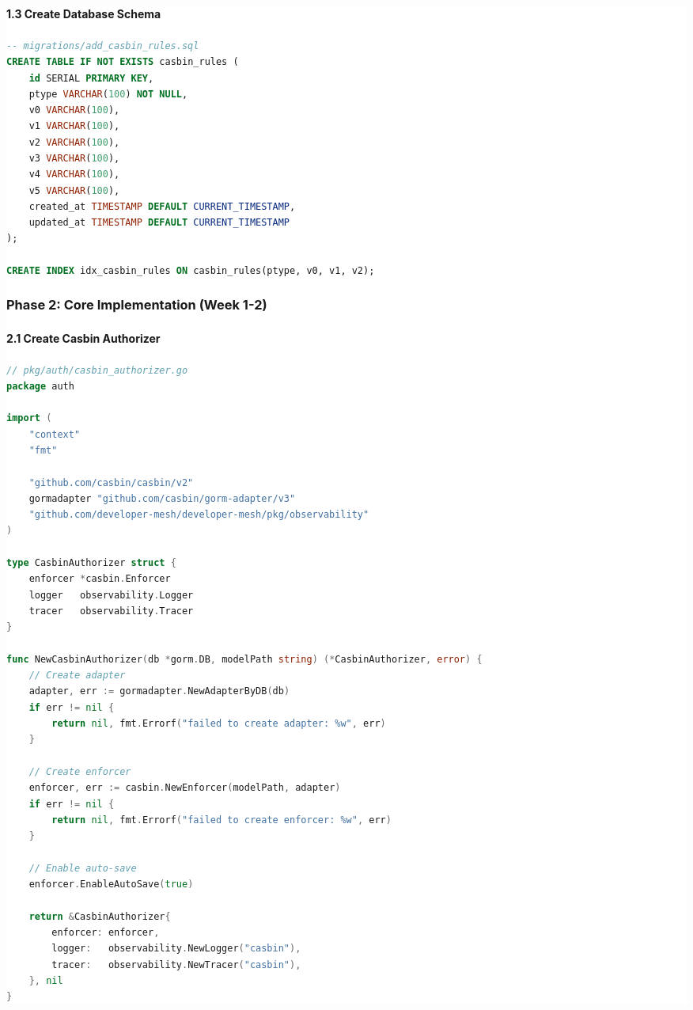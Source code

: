 #### 1.3 Create Database Schema
```sql
-- migrations/add_casbin_rules.sql
CREATE TABLE IF NOT EXISTS casbin_rules (
    id SERIAL PRIMARY KEY,
    ptype VARCHAR(100) NOT NULL,
    v0 VARCHAR(100),
    v1 VARCHAR(100),
    v2 VARCHAR(100),
    v3 VARCHAR(100),
    v4 VARCHAR(100),
    v5 VARCHAR(100),
    created_at TIMESTAMP DEFAULT CURRENT_TIMESTAMP,
    updated_at TIMESTAMP DEFAULT CURRENT_TIMESTAMP
);

CREATE INDEX idx_casbin_rules ON casbin_rules(ptype, v0, v1, v2);
```

### Phase 2: Core Implementation (Week 1-2)

#### 2.1 Create Casbin Authorizer
```go
// pkg/auth/casbin_authorizer.go
package auth

import (
    "context"
    "fmt"
    
    "github.com/casbin/casbin/v2"
    gormadapter "github.com/casbin/gorm-adapter/v3"
    "github.com/developer-mesh/developer-mesh/pkg/observability"
)

type CasbinAuthorizer struct {
    enforcer *casbin.Enforcer
    logger   observability.Logger
    tracer   observability.Tracer
}

func NewCasbinAuthorizer(db *gorm.DB, modelPath string) (*CasbinAuthorizer, error) {
    // Create adapter
    adapter, err := gormadapter.NewAdapterByDB(db)
    if err != nil {
        return nil, fmt.Errorf("failed to create adapter: %w", err)
    }
    
    // Create enforcer
    enforcer, err := casbin.NewEnforcer(modelPath, adapter)
    if err != nil {
        return nil, fmt.Errorf("failed to create enforcer: %w", err)
    }
    
    // Enable auto-save
    enforcer.EnableAutoSave(true)
    
    return &CasbinAuthorizer{
        enforcer: enforcer,
        logger:   observability.NewLogger("casbin"),
        tracer:   observability.NewTracer("casbin"),
    }, nil
}

```